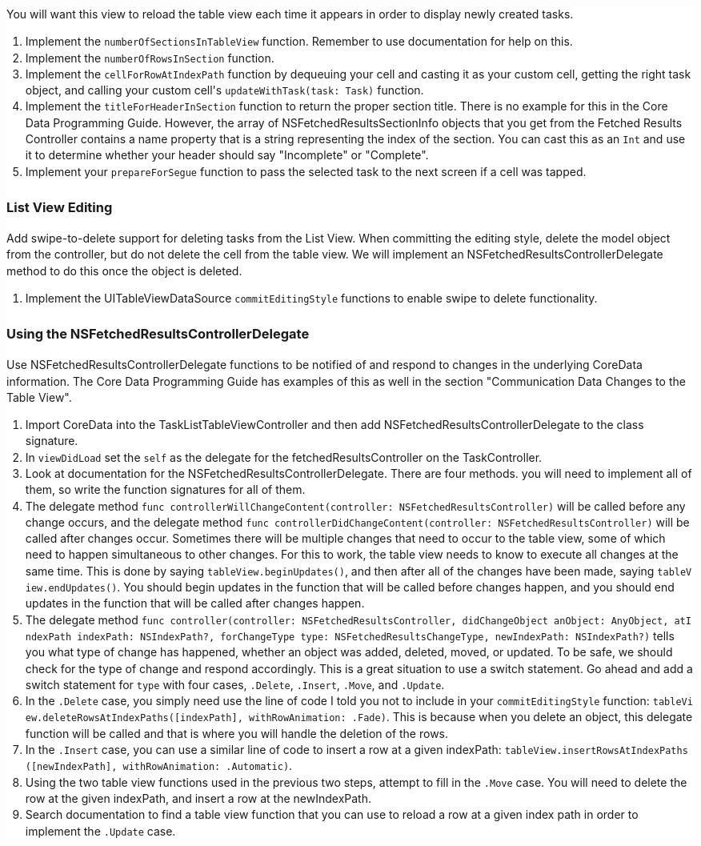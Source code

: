 You will want this view to reload the table view each time it appears in order to display newly created tasks.

1. Implement the ```numberOfSectionsInTableView``` function. Remember to use documentation for help on this.
2. Implement the ```numberOfRowsInSection``` function.
3. Implement the ```cellForRowAtIndexPath``` function by dequeuing your cell and casting it as your custom cell, getting the right task object, and calling your custom cell's ```updateWithTask(task: Task)``` function. 
4. Implement the ```titleForHeaderInSection``` function to return the proper section title. There is no example for this in the Core Data Programming Guide. However, the array of NSFetchedResultsSectionInfo objects that you get from the Fetched Results Controller contains a name property that is a string representing the index of the section. You can cast this as an ```Int``` and use it to determine whether your header should say "Incomplete" or "Complete".
4. Implement your ```prepareForSegue``` function to pass the selected task to the next screen if a cell was tapped.

### List View Editing

Add swipe-to-delete support for deleting tasks from the List View. When committing the editing style, delete the model object from the controller, but do not delete the cell from the table view. We will implement an NSFetchedResultsControllerDelegate method to do this once the object is deleted.

1. Implement the UITableViewDataSource ```commitEditingStyle``` functions to enable swipe to delete functionality.

### Using the NSFetchedResultsControllerDelegate

Use NSFetchedResultsControllerDelegate functions to be notified of and respond to changes in the underlying CoreData information. The Core Data Programming Guide has examples of this as well in the section "Communication Data Changes to the Table View".

1. Import CoreData into the TaskListTableViewController and then add NSFetchedResultsControllerDelegate to the class signature.
2. In ```viewDidLoad``` set the ```self``` as the delegate for the fetchedResultsController on the TaskController.
3. Look at documentation for the NSFetchedResultsControllerDelegate. There are four methods. you will need to implement all of them, so write the function signatures for all of them.
4. The delegate method ```func controllerWillChangeContent(controller: NSFetchedResultsController)``` will be called before any change occurs, and the delegate method ```func controllerDidChangeContent(controller: NSFetchedResultsController)``` will be called after changes occur. Sometimes there will be multiple changes that need to occur to the table view, some of which need to happen simultaneous to other changes. For this to work, the table view needs to know to execute all changes at the same time. This is done by saying ```tableView.beginUpdates()```, and then after all of the changes have been made, saying ```tableView.endUpdates()```. You should begin updates in the function that will be called before changes happen, and you should end updates in the function that will be called after changes happen.  
4. The delegate method ```func controller(controller: NSFetchedResultsController, didChangeObject anObject: AnyObject, atIndexPath indexPath: NSIndexPath?, forChangeType type: NSFetchedResultsChangeType, newIndexPath: NSIndexPath?)``` tells you what type of change has happened, whether an object was added, deleted, moved, or updated. To be safe, we should check for the type of change and respond accordingly. This is a great situation to use a switch statement. Go ahead and add a switch statement for ```type``` with four cases, ```.Delete```, ```.Insert```, ```.Move```, and ```.Update```. 
5. In the ```.Delete``` case, you simply need use the line of code I told you not to include in your ```commitEditingStyle``` function: ```tableView.deleteRowsAtIndexPaths([indexPath], withRowAnimation: .Fade)```. This is because when you delete an object, this delegate function will be called and that is where you will handle the deletion of the rows.
6. In the ```.Insert``` case, you can use a similar line of code to insert a row at a given indexPath: ```tableView.insertRowsAtIndexPaths([newIndexPath], withRowAnimation: .Automatic)```.
7. Using the two table view functions used in the previous two steps, attempt to fill in the ```.Move``` case. You will need to delete the row at the given indexPath, and insert a row at the newIndexPath.
8. Search documentation to find a table view function that you can use to reload a row at a given index path in order to implement the ```.Update``` case.